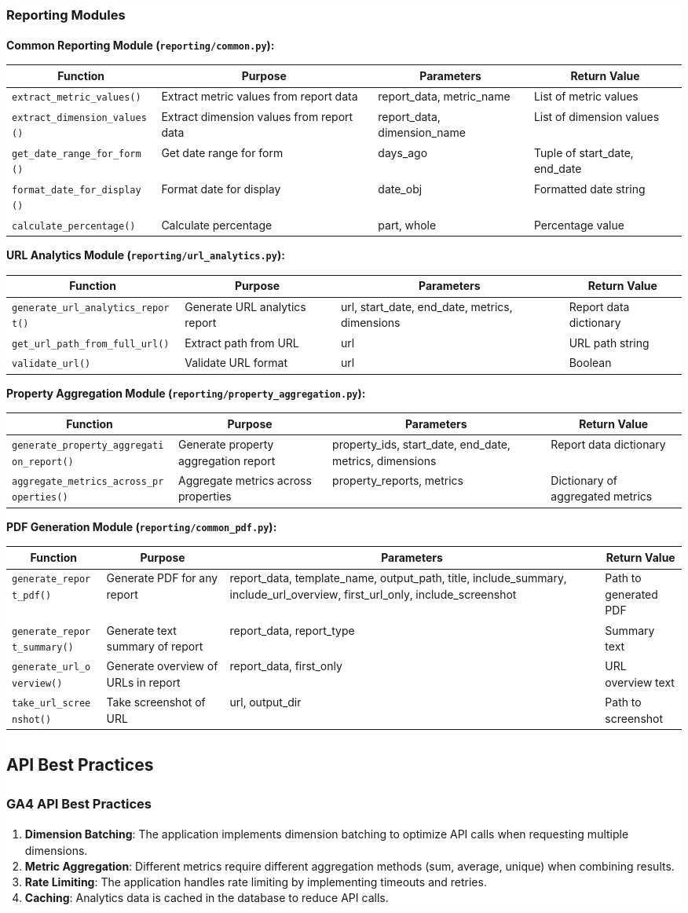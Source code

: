 ### Reporting Modules

**Common Reporting Module (`reporting/common.py`):**

| Function | Purpose | Parameters | Return Value |
|----------|---------|------------|--------------|
| `extract_metric_values()` | Extract metric values from report data | report_data, metric_name | List of metric values |
| `extract_dimension_values()` | Extract dimension values from report data | report_data, dimension_name | List of dimension values |
| `get_date_range_for_form()` | Get date range for form | days_ago | Tuple of start_date, end_date |
| `format_date_for_display()` | Format date for display | date_obj | Formatted date string |
| `calculate_percentage()` | Calculate percentage | part, whole | Percentage value |

**URL Analytics Module (`reporting/url_analytics.py`):**

| Function | Purpose | Parameters | Return Value |
|----------|---------|------------|--------------|
| `generate_url_analytics_report()` | Generate URL analytics report | url, start_date, end_date, metrics, dimensions | Report data dictionary |
| `get_url_path_from_full_url()` | Extract path from URL | url | URL path string |
| `validate_url()` | Validate URL format | url | Boolean |

**Property Aggregation Module (`reporting/property_aggregation.py`):**

| Function | Purpose | Parameters | Return Value |
|----------|---------|------------|--------------|
| `generate_property_aggregation_report()` | Generate property aggregation report | property_ids, start_date, end_date, metrics, dimensions | Report data dictionary |
| `aggregate_metrics_across_properties()` | Aggregate metrics across properties | property_reports, metrics | Dictionary of aggregated metrics |

**PDF Generation Module (`reporting/common_pdf.py`):**

| Function | Purpose | Parameters | Return Value |
|----------|---------|------------|--------------|
| `generate_report_pdf()` | Generate PDF for any report | report_data, template_name, output_path, title, include_summary, include_url_overview, first_url_only, include_screenshot | Path to generated PDF |
| `generate_report_summary()` | Generate text summary of report | report_data, report_type | Summary text |
| `generate_url_overview()` | Generate overview of URLs in report | report_data, first_only | URL overview text |
| `take_url_screenshot()` | Take screenshot of URL | url, output_dir | Path to screenshot |

## API Best Practices

### GA4 API Best Practices

1. **Dimension Batching**: The application implements dimension batching to optimize API calls when requesting multiple dimensions.
2. **Metric Aggregation**: Different metrics require different aggregation methods (sum, average, unique) when combining results.
3. **Rate Limiting**: The application handles rate limiting by implementing timeouts and retries.
4. **Caching**: Analytics data is cached in the database to reduce API calls.
